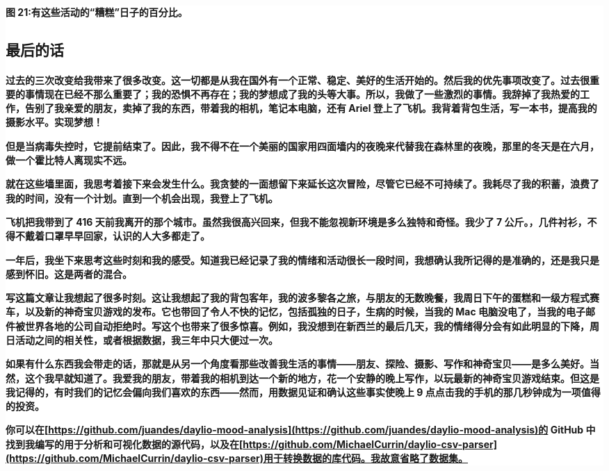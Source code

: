 **图 21:有这些活动的“糟糕”日子的百分比。**

## **最后的话**

**过去的三次改变给我带来了很多改变。这一切都是从我在国外有一个正常、稳定、美好的生活开始的。然后我的优先事项改变了。过去很重要的事情现在已经不那么重要了；我的恐惧不再存在；我的梦想成了我的头等大事。所以，我做了一些激烈的事情。我辞掉了我热爱的工作，告别了我亲爱的朋友，卖掉了我的东西，带着我的相机，笔记本电脑，还有 Ariel 登上了飞机。我背着背包生活，写一本书，提高我的摄影水平。实现梦想！**

**但是当病毒失控时，它提前结束了。因此，我不得不在一个美丽的国家用四面墙内的夜晚来代替我在森林里的夜晚，那里的冬天是在六月，做一个霍比特人离现实不远。**

**就在这些墙里面，我思考着接下来会发生什么。我贪婪的一面想留下来延长这次冒险，尽管它已经不可持续了。我耗尽了我的积蓄，浪费了我的时间，没有一个计划。直到一个机会出现，我登上了飞机。**

**飞机把我带到了 416 天前我离开的那个城市。虽然我很高兴回来，但我不能忽视新环境是多么独特和奇怪。我少了 7 公斤。，几件衬衫，不得不戴着口罩早早回家，认识的人大多都走了。**

**一年后，我坐下来思考这些时刻和我的感受。知道我已经记录了我的情绪和活动很长一段时间，我想确认我所记得的是准确的，还是我只是感到怀旧。这是两者的混合。**

**写这篇文章让我想起了很多时刻。这让我想起了我的背包客年，我的波多黎各之旅，与朋友的无数晚餐，我周日下午的蛋糕和一级方程式赛车，以及新的神奇宝贝游戏的发布。它也带回了令人不快的记忆，包括孤独的日子，生病的时候，当我的 Mac 电脑没电了，当我的电子邮件被世界各地的公司自动拒绝时。写这个也带来了很多惊喜。例如，我没想到在新西兰的最后几天，我的情绪得分会有如此明显的下降，周日活动之间的相关性，或者根据数据，我三年中只大便过一次。**

**如果有什么东西我会带走的话，那就是从另一个角度看那些改善我生活的事情——朋友、探险、摄影、写作和神奇宝贝——是多么美好。当然，这个我早就知道了。我爱我的朋友，带着我的相机到达一个新的地方，花一个安静的晚上写作，以玩最新的神奇宝贝游戏结束。但这是我记得的，有时我们的记忆会偏向我们喜欢的东西——然而，用数据见证和确认这些事实使晚上 9 点点击我的手机的那几秒钟成为一项值得的投资。**

**你可以在[https://github.com/juandes/daylio-mood-analysis](https://github.com/juandes/daylio-mood-analysis)的 GitHub 中找到我编写的用于分析和可视化数据的源代码，以及在[https://github.com/MichaelCurrin/daylio-csv-parser](https://github.com/MichaelCurrin/daylio-csv-parser)用于转换数据的库代码。我故意省略了数据集。**